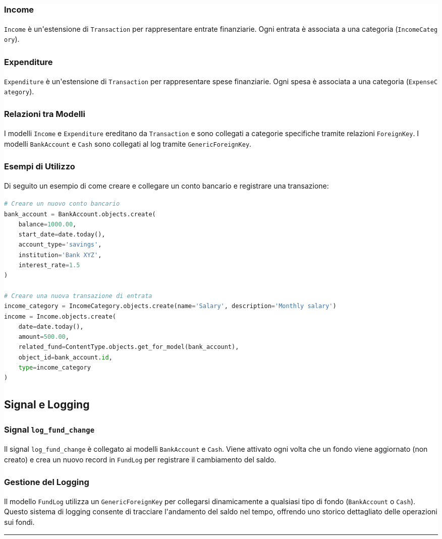 ### Income
`Income` è un'estensione di `Transaction` per rappresentare entrate finanziarie. Ogni entrata è associata a una categoria (`IncomeCategory`).

### Expenditure
`Expenditure` è un'estensione di `Transaction` per rappresentare spese finanziarie. Ogni spesa è associata a una categoria (`ExpenseCategory`).

### Relazioni tra Modelli
I modelli `Income` e `Expenditure` ereditano da `Transaction` e sono collegati a categorie specifiche tramite relazioni `ForeignKey`. I modelli `BankAccount` e `Cash` sono collegati al log tramite `GenericForeignKey`.

### Esempi di Utilizzo
Di seguito un esempio di come creare e collegare un conto bancario e registrare una transazione:

```python
# Creare un nuovo conto bancario
bank_account = BankAccount.objects.create(
    balance=1000.00,
    start_date=date.today(),
    account_type='savings',
    institution='Bank XYZ',
    interest_rate=1.5
)

# Creare una nuova transazione di entrata
income_category = IncomeCategory.objects.create(name='Salary', description='Monthly salary')
income = Income.objects.create(
    date=date.today(),
    amount=500.00,
    related_fund=ContentType.objects.get_for_model(bank_account),
    object_id=bank_account.id,
    type=income_category
)
```

## Signal e Logging

### Signal `log_fund_change`
Il signal `log_fund_change` è collegato ai modelli `BankAccount` e `Cash`. Viene attivato ogni volta che un fondo viene aggiornato (non creato) e crea un nuovo record in `FundLog` per registrare il cambiamento del saldo.

### Gestione del Logging
Il modello `FundLog` utilizza un `GenericForeignKey` per collegarsi dinamicamente a qualsiasi tipo di fondo (`BankAccount` o `Cash`). Questo sistema di logging consente di tracciare l'andamento del saldo nel tempo, offrendo uno storico dettagliato delle operazioni sui fondi.

---
